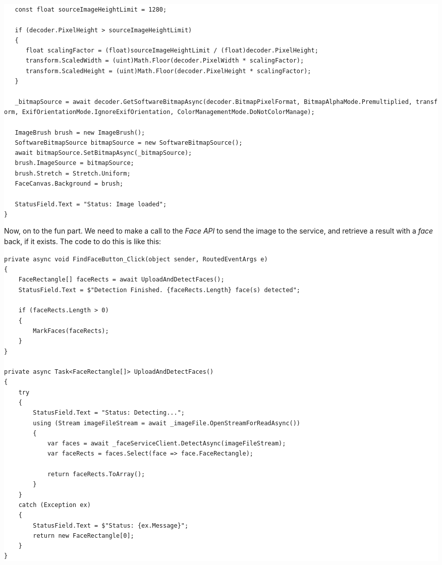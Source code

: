 ```language-csharp
   const float sourceImageHeightLimit = 1280;

   if (decoder.PixelHeight > sourceImageHeightLimit)
   {
      float scalingFactor = (float)sourceImageHeightLimit / (float)decoder.PixelHeight;
      transform.ScaledWidth = (uint)Math.Floor(decoder.PixelWidth * scalingFactor);
      transform.ScaledHeight = (uint)Math.Floor(decoder.PixelHeight * scalingFactor);
   }

   _bitmapSource = await decoder.GetSoftwareBitmapAsync(decoder.BitmapPixelFormat, BitmapAlphaMode.Premultiplied, transform, ExifOrientationMode.IgnoreExifOrientation, ColorManagementMode.DoNotColorManage);

   ImageBrush brush = new ImageBrush();
   SoftwareBitmapSource bitmapSource = new SoftwareBitmapSource();
   await bitmapSource.SetBitmapAsync(_bitmapSource);
   brush.ImageSource = bitmapSource;
   brush.Stretch = Stretch.Uniform;
   FaceCanvas.Background = brush;

   StatusField.Text = "Status: Image loaded";
}
```

Now, on to the fun part. We need to make a call to the _Face API_ to send the image to the service, and retrieve a result with a _face_ back, if it exists. The code to do this is like this:

```language-csharp
private async void FindFaceButton_Click(object sender, RoutedEventArgs e)
{
    FaceRectangle[] faceRects = await UploadAndDetectFaces();
    StatusField.Text = $"Detection Finished. {faceRects.Length} face(s) detected";

    if (faceRects.Length > 0)
    {
        MarkFaces(faceRects);
    }
}

private async Task<FaceRectangle[]> UploadAndDetectFaces()
{
    try
    {
        StatusField.Text = "Status: Detecting...";
        using (Stream imageFileStream = await _imageFile.OpenStreamForReadAsync())
        {
            var faces = await _faceServiceClient.DetectAsync(imageFileStream);
            var faceRects = faces.Select(face => face.FaceRectangle);

            return faceRects.ToArray();
        }
    }
    catch (Exception ex)
    {
        StatusField.Text = $"Status: {ex.Message}";
        return new FaceRectangle[0];
    }
}
```
